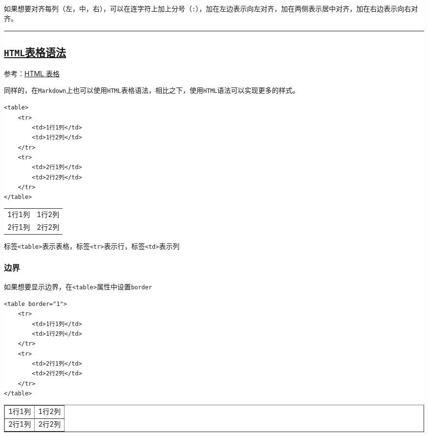 如果想要对齐每列（左，中，右），可以在连字符上加上分号（`:`），加在左边表示向左对齐，加在两侧表示居中对齐，加在右边表示向右对齐。

---

## <a id="C2" href="#T2" target="_self">`HTML`表格语法</a>

参考：[HTML 表格](http://www.w3school.com.cn/html/html_tables.asp)

同样的，在`Markdown`上也可以使用`HTML`表格语法，相比之下，使用`HTML`语法可以实现更多的样式。

    <table>
        <tr>
            <td>1行1列</td>
            <td>1行2列</td>
        </tr>
        <tr>
            <td>2行1列</td>
            <td>2行2列</td>
        </tr>
    </table>

<table>
    <tr>
        <td>1行1列</td>
        <td>1行2列</td>
    </tr>
    <tr>
        <td>2行1列</td>
        <td>2行2列</td>
    </tr>
</table>

标签`<table>`表示表格，标签`<tr>`表示行，标签`<td>`表示列

### 边界

如果想要显示边界，在`<table>`属性中设置`border`

    <table border="1">
        <tr>
            <td>1行1列</td>
            <td>1行2列</td>
        </tr>
        <tr>
            <td>2行1列</td>
            <td>2行2列</td>
        </tr>
    </table>

<table border="1">
    <tr>
        <td>1行1列</td>
        <td>1行2列</td>
    </tr>
    <tr>
        <td>2行1列</td>
        <td>2行2列</td>
    </tr>
</table>
